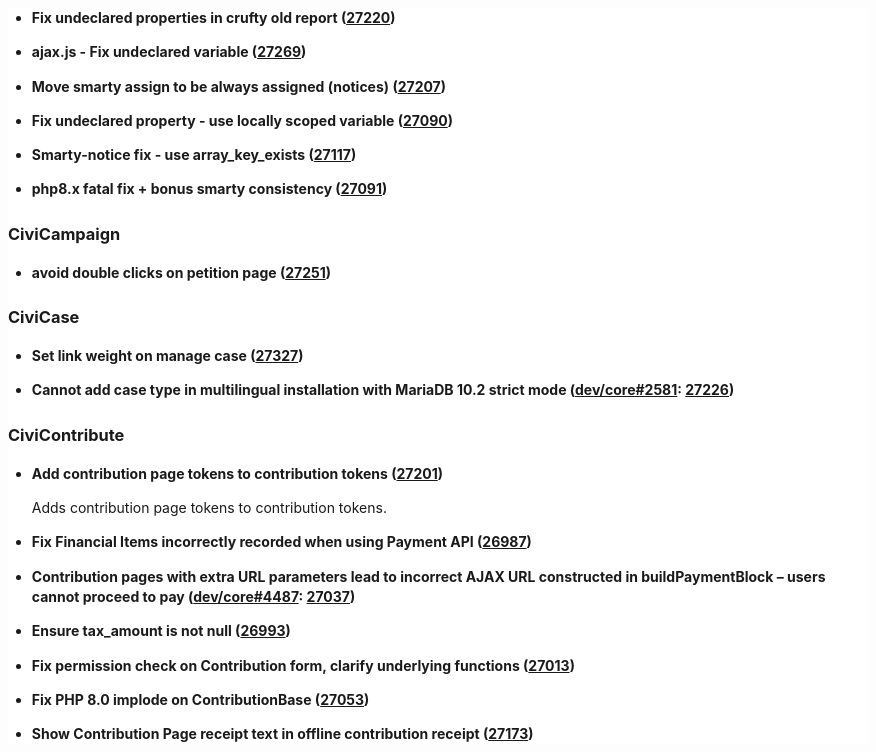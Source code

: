 - **Fix undeclared properties in crufty old report
  ([27220](https://github.com/civicrm/civicrm-core/pull/27220))**

- **ajax.js - Fix undeclared variable
  ([27269](https://github.com/civicrm/civicrm-core/pull/27269))**

- **Move smarty assign to be always assigned (notices)
  ([27207](https://github.com/civicrm/civicrm-core/pull/27207))**

- **Fix undeclared property - use locally scoped variable
  ([27090](https://github.com/civicrm/civicrm-core/pull/27090))**

- **Smarty-notice fix - use array_key_exists
  ([27117](https://github.com/civicrm/civicrm-core/pull/27117))**

- **php8.x fatal fix + bonus smarty consistency
  ([27091](https://github.com/civicrm/civicrm-core/pull/27091))**

### CiviCampaign

- **avoid double clicks on petition page
  ([27251](https://github.com/civicrm/civicrm-core/pull/27251))**

### CiviCase

- **Set link weight on manage case
  ([27327](https://github.com/civicrm/civicrm-core/pull/27327))**

- **Cannot add case type in multilingual installation with MariaDB 10.2 strict
  mode ([dev/core#2581](https://lab.civicrm.org/dev/core/-/issues/2581):
  [27226](https://github.com/civicrm/civicrm-core/pull/27226))**

### CiviContribute

- **Add contribution page tokens to contribution tokens
  ([27201](https://github.com/civicrm/civicrm-core/pull/27201))**

  Adds contribution page tokens to contribution tokens.

- **Fix Financial Items incorrectly recorded when using Payment API
  ([26987](https://github.com/civicrm/civicrm-core/pull/26987))**

- **Contribution pages with extra URL parameters lead to incorrect AJAX URL
  constructed in buildPaymentBlock – users cannot proceed to pay
  ([dev/core#4487](https://lab.civicrm.org/dev/core/-/issues/4487):
  [27037](https://github.com/civicrm/civicrm-core/pull/27037))**

- **Ensure tax_amount is not null
  ([26993](https://github.com/civicrm/civicrm-core/pull/26993))**

- **Fix permission check on Contribution form, clarify underlying functions
  ([27013](https://github.com/civicrm/civicrm-core/pull/27013))**

- **Fix PHP 8.0 implode on ContributionBase
  ([27053](https://github.com/civicrm/civicrm-core/pull/27053))**

- **Show Contribution Page receipt text in offline contribution receipt
  ([27173](https://github.com/civicrm/civicrm-core/pull/27173))**
